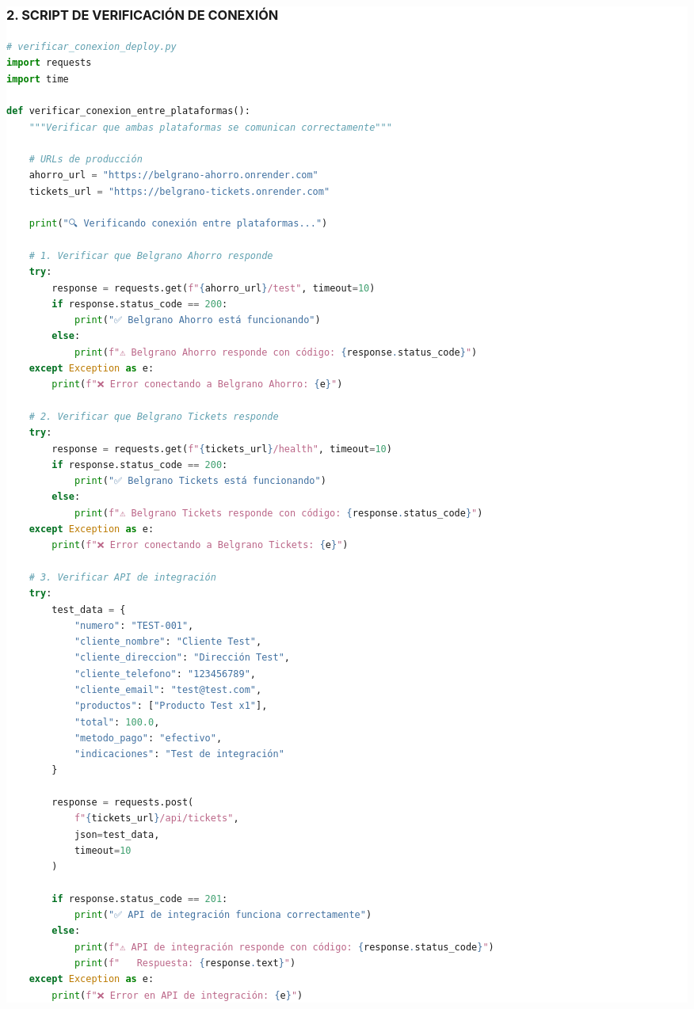 ### 2. SCRIPT DE VERIFICACIÓN DE CONEXIÓN

```python
# verificar_conexion_deploy.py
import requests
import time

def verificar_conexion_entre_plataformas():
    """Verificar que ambas plataformas se comunican correctamente"""
    
    # URLs de producción
    ahorro_url = "https://belgrano-ahorro.onrender.com"
    tickets_url = "https://belgrano-tickets.onrender.com"
    
    print("🔍 Verificando conexión entre plataformas...")
    
    # 1. Verificar que Belgrano Ahorro responde
    try:
        response = requests.get(f"{ahorro_url}/test", timeout=10)
        if response.status_code == 200:
            print("✅ Belgrano Ahorro está funcionando")
        else:
            print(f"⚠️ Belgrano Ahorro responde con código: {response.status_code}")
    except Exception as e:
        print(f"❌ Error conectando a Belgrano Ahorro: {e}")
    
    # 2. Verificar que Belgrano Tickets responde
    try:
        response = requests.get(f"{tickets_url}/health", timeout=10)
        if response.status_code == 200:
            print("✅ Belgrano Tickets está funcionando")
        else:
            print(f"⚠️ Belgrano Tickets responde con código: {response.status_code}")
    except Exception as e:
        print(f"❌ Error conectando a Belgrano Tickets: {e}")
    
    # 3. Verificar API de integración
    try:
        test_data = {
            "numero": "TEST-001",
            "cliente_nombre": "Cliente Test",
            "cliente_direccion": "Dirección Test",
            "cliente_telefono": "123456789",
            "cliente_email": "test@test.com",
            "productos": ["Producto Test x1"],
            "total": 100.0,
            "metodo_pago": "efectivo",
            "indicaciones": "Test de integración"
        }
        
        response = requests.post(
            f"{tickets_url}/api/tickets",
            json=test_data,
            timeout=10
        )
        
        if response.status_code == 201:
            print("✅ API de integración funciona correctamente")
        else:
            print(f"⚠️ API de integración responde con código: {response.status_code}")
            print(f"   Respuesta: {response.text}")
    except Exception as e:
        print(f"❌ Error en API de integración: {e}")
```